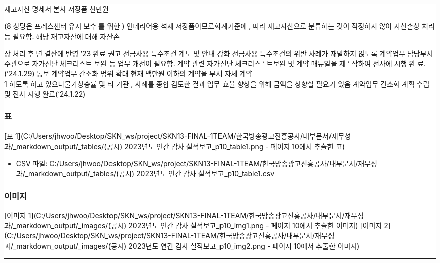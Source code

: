 재고자산 명세서 본사 저장품 
천만원 
 
(8
상당은 프레스센터 유지 보수 를 위한 
)
인테리어용 석재 저장품이므로회계기준에 
, 
따라 재고자산으로 분류하는 것이 적정하지 
않아 자산손상 처리 등 필요함.
해당 재고자산에 대해 자산손
 
상 처리 후 
년 결산에 반영 
’23
완료
권고
선금사용 특수조건 
계도 및 안내 강화
선금사용 특수조건의 위반 사례가 재발하지 
않도록 계약업무 담당부서 주관으로 자가진단 
체크리스트 보완 등 업무 개선이 필요함.
계약 관련 자가진단 체크리스
‘
트보완 및 계약 매뉴얼을 제
’ 
작하여 
전사에 
시행 
완
료.(’24.1.29)
통보
계약업무 간소화 범위 
확대
현재 백만원 이하의 계약을 부서 자체 계약  
1
하도록 하고 있으나물가상승률 및 타 기관 
, 
사례를 종합 검토한 결과 업무 효율 향상을 
위해 금액을 상향할 필요가 있음
계약업무 간소화 계획 수립 및 
전사 시행 완료(‘24.1.22)
### 표
[표 1](C:/Users/jhwoo/Desktop/SKN_ws/project/SKN13-FINAL-1TEAM/한국방송광고진흥공사/내부문서/재무성과/_markdown_output/_tables/(공시) 2023년도 연간 감사 실적보고_p10_table1.png - 페이지 10에서 추출한 표)
- CSV 파일: C:/Users/jhwoo/Desktop/SKN_ws/project/SKN13-FINAL-1TEAM/한국방송광고진흥공사/내부문서/재무성과/_markdown_output/_tables/(공시) 2023년도 연간 감사 실적보고_p10_table1.csv
### 이미지
[이미지 1](C:/Users/jhwoo/Desktop/SKN_ws/project/SKN13-FINAL-1TEAM/한국방송광고진흥공사/내부문서/재무성과/_markdown_output/_images/(공시) 2023년도 연간 감사 실적보고_p10_img1.png - 페이지 10에서 추출한 이미지)
[이미지 2](C:/Users/jhwoo/Desktop/SKN_ws/project/SKN13-FINAL-1TEAM/한국방송광고진흥공사/내부문서/재무성과/_markdown_output/_images/(공시) 2023년도 연간 감사 실적보고_p10_img2.png - 페이지 10에서 추출한 이미지)

---